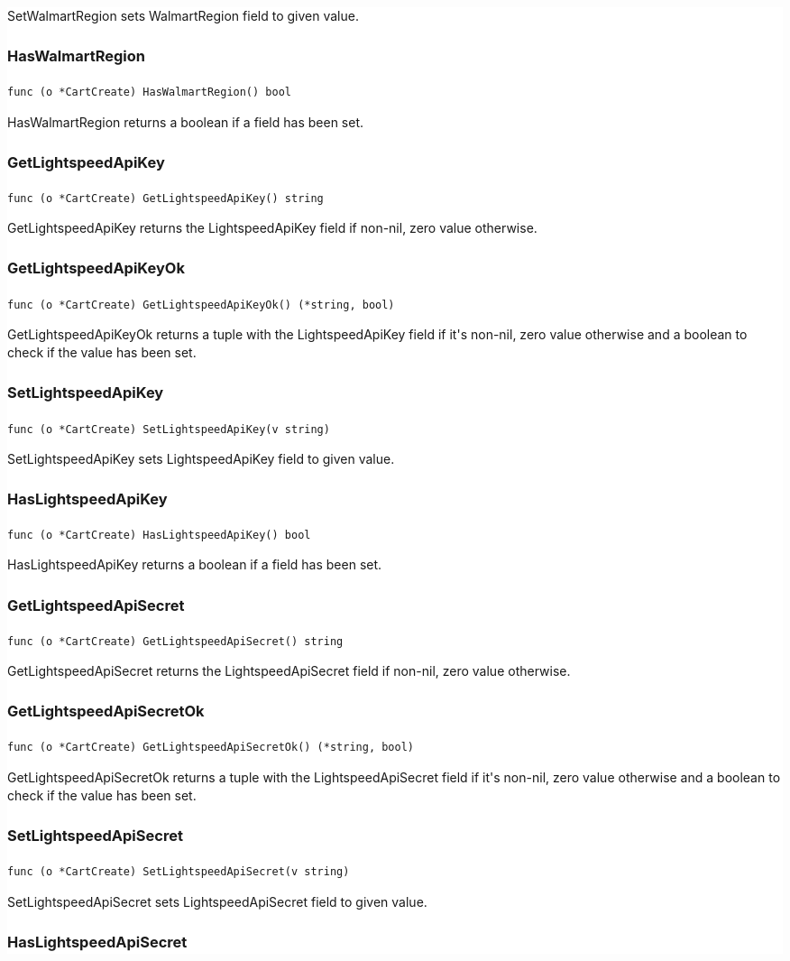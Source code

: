 SetWalmartRegion sets WalmartRegion field to given value.

### HasWalmartRegion

`func (o *CartCreate) HasWalmartRegion() bool`

HasWalmartRegion returns a boolean if a field has been set.

### GetLightspeedApiKey

`func (o *CartCreate) GetLightspeedApiKey() string`

GetLightspeedApiKey returns the LightspeedApiKey field if non-nil, zero value otherwise.

### GetLightspeedApiKeyOk

`func (o *CartCreate) GetLightspeedApiKeyOk() (*string, bool)`

GetLightspeedApiKeyOk returns a tuple with the LightspeedApiKey field if it's non-nil, zero value otherwise
and a boolean to check if the value has been set.

### SetLightspeedApiKey

`func (o *CartCreate) SetLightspeedApiKey(v string)`

SetLightspeedApiKey sets LightspeedApiKey field to given value.

### HasLightspeedApiKey

`func (o *CartCreate) HasLightspeedApiKey() bool`

HasLightspeedApiKey returns a boolean if a field has been set.

### GetLightspeedApiSecret

`func (o *CartCreate) GetLightspeedApiSecret() string`

GetLightspeedApiSecret returns the LightspeedApiSecret field if non-nil, zero value otherwise.

### GetLightspeedApiSecretOk

`func (o *CartCreate) GetLightspeedApiSecretOk() (*string, bool)`

GetLightspeedApiSecretOk returns a tuple with the LightspeedApiSecret field if it's non-nil, zero value otherwise
and a boolean to check if the value has been set.

### SetLightspeedApiSecret

`func (o *CartCreate) SetLightspeedApiSecret(v string)`

SetLightspeedApiSecret sets LightspeedApiSecret field to given value.

### HasLightspeedApiSecret
